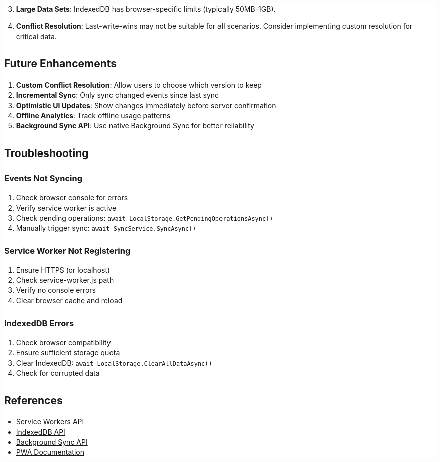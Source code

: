 3. **Large Data Sets**: IndexedDB has browser-specific limits (typically 50MB-1GB).

4. **Conflict Resolution**: Last-write-wins may not be suitable for all scenarios. Consider implementing custom resolution for critical data.

## Future Enhancements

1. **Custom Conflict Resolution**: Allow users to choose which version to keep
2. **Incremental Sync**: Only sync changed events since last sync
3. **Optimistic UI Updates**: Show changes immediately before server confirmation
4. **Offline Analytics**: Track offline usage patterns
5. **Background Sync API**: Use native Background Sync for better reliability

## Troubleshooting

### Events Not Syncing
1. Check browser console for errors
2. Verify service worker is active
3. Check pending operations: `await LocalStorage.GetPendingOperationsAsync()`
4. Manually trigger sync: `await SyncService.SyncAsync()`

### Service Worker Not Registering
1. Ensure HTTPS (or localhost)
2. Check service-worker.js path
3. Verify no console errors
4. Clear browser cache and reload

### IndexedDB Errors
1. Check browser compatibility
2. Ensure sufficient storage quota
3. Clear IndexedDB: `await LocalStorage.ClearAllDataAsync()`
4. Check for corrupted data

## References

- [Service Workers API](https://developer.mozilla.org/en-US/docs/Web/API/Service_Worker_API)
- [IndexedDB API](https://developer.mozilla.org/en-US/docs/Web/API/IndexedDB_API)
- [Background Sync API](https://developer.mozilla.org/en-US/docs/Web/API/Background_Synchronization_API)
- [PWA Documentation](https://web.dev/progressive-web-apps/)
